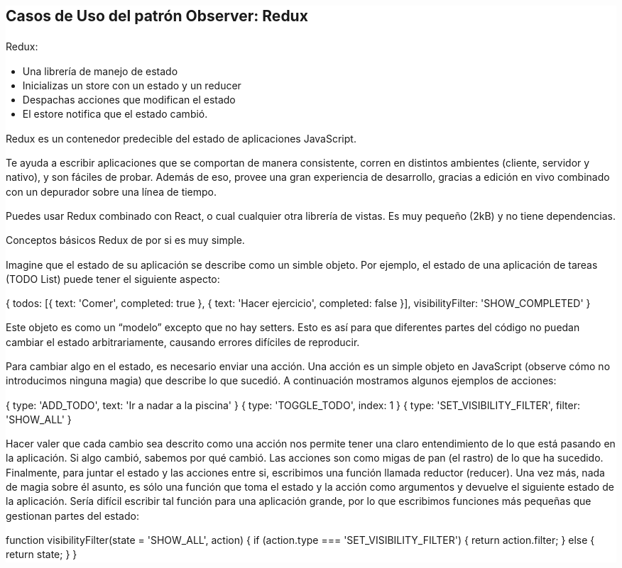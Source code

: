 ## Casos de Uso del patrón Observer: Redux

Redux:

- Una librería de manejo de estado
- Inicializas un store con un estado y un reducer
- Despachas acciones que modifican el estado
- El estore notifica que el estado cambió.

Redux es un contenedor predecible del estado de aplicaciones JavaScript.

Te ayuda a escribir aplicaciones que se comportan de manera consistente, corren en distintos ambientes (cliente, servidor y nativo), y son fáciles de probar. Además de eso, provee una gran experiencia de desarrollo, gracias a edición en vivo combinado con un depurador sobre una línea de tiempo.

Puedes usar Redux combinado con React, o cual cualquier otra librería de vistas. Es muy pequeño (2kB) y no tiene dependencias.

Conceptos básicos
Redux de por si es muy simple.

Imagine que el estado de su aplicación se describe como un simble objeto. Por ejemplo, el estado de una aplicación de tareas (TODO List) puede tener el siguiente aspecto:

{
todos: [{
text: 'Comer',
completed: true
}, {
text: 'Hacer ejercicio',
completed: false
}],
visibilityFilter: 'SHOW_COMPLETED'
}

Este objeto es como un “modelo” excepto que no hay setters. Esto es así para que diferentes partes del código no puedan cambiar el estado arbitrariamente, causando errores difíciles de reproducir.

Para cambiar algo en el estado, es necesario enviar una acción. Una acción es un simple objeto en JavaScript (observe cómo no introducimos ninguna magia) que describe lo que sucedió. A continuación mostramos algunos ejemplos de acciones:

{ type: 'ADD_TODO', text: 'Ir a nadar a la piscina' }
{ type: 'TOGGLE_TODO', index: 1 }
{ type: 'SET_VISIBILITY_FILTER', filter: 'SHOW_ALL' }

Hacer valer que cada cambio sea descrito como una acción nos permite tener una claro entendimiento de lo que está pasando en la aplicación. Si algo cambió, sabemos por qué cambió. Las acciones son como migas de pan (el rastro) de lo que ha sucedido. Finalmente, para juntar el estado y las acciones entre si, escribimos una función llamada reductor (reducer). Una vez más, nada de magia sobre él asunto, es sólo una función que toma el estado y la acción como argumentos y devuelve el siguiente estado de la aplicación. Sería difícil escribir tal función para una aplicación grande, por lo que escribimos funciones más pequeñas que gestionan partes del estado:

function visibilityFilter(state = 'SHOW_ALL', action) {
if (action.type === 'SET_VISIBILITY_FILTER') {
return action.filter;
} else {
return state;
}
}

